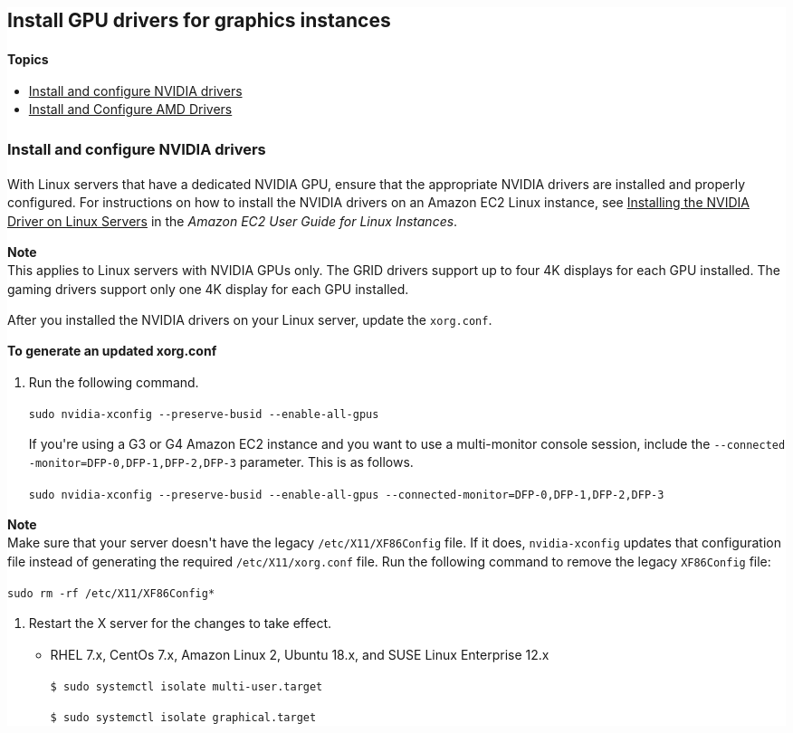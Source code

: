## Install GPU drivers for graphics instances<a name="linux-prereq-gpu"></a>

**Topics**
+ [Install and configure NVIDIA drivers](#gpu-nvidia)
+ [Install and Configure AMD Drivers](#gpu-amd)

### Install and configure NVIDIA drivers<a name="gpu-nvidia"></a>

With Linux servers that have a dedicated NVIDIA GPU, ensure that the appropriate NVIDIA drivers are installed and properly configured\. For instructions on how to install the NVIDIA drivers on an Amazon EC2 Linux instance, see [Installing the NVIDIA Driver on Linux Servers](https://docs.aws.amazon.com/AWSEC2/latest/UserGuide/install-nvidia-driver.html) in the *Amazon EC2 User Guide for Linux Instances*\.

**Note**  
This applies to Linux servers with NVIDIA GPUs only\.
The GRID drivers support up to four 4K displays for each GPU installed\. The gaming drivers support only one 4K display for each GPU installed\.

After you installed the NVIDIA drivers on your Linux server, update the `xorg.conf`\.

**To generate an updated xorg\.conf**

1. Run the following command\.

   ```
   sudo nvidia-xconfig --preserve-busid --enable-all-gpus
   ```

   If you're using a G3 or G4 Amazon EC2 instance and you want to use a multi\-monitor console session, include the `--connected-monitor=DFP-0,DFP-1,DFP-2,DFP-3` parameter\. This is as follows\.

   ```
   sudo nvidia-xconfig --preserve-busid --enable-all-gpus --connected-monitor=DFP-0,DFP-1,DFP-2,DFP-3
   ```
**Note**  
Make sure that your server doesn't have the legacy `/etc/X11/XF86Config` file\. If it does, `nvidia-xconfig` updates that configuration file instead of generating the required `/etc/X11/xorg.conf` file\. Run the following command to remove the legacy `XF86Config` file:  

   ```
   sudo rm -rf /etc/X11/XF86Config*
   ```

1. Restart the X server for the changes to take effect\.
   + RHEL 7\.x, CentOs 7\.x, Amazon Linux 2, Ubuntu 18\.x, and SUSE Linux Enterprise 12\.x

     ```
     $ sudo systemctl isolate multi-user.target
     ```

     ```
     $ sudo systemctl isolate graphical.target
     ```
